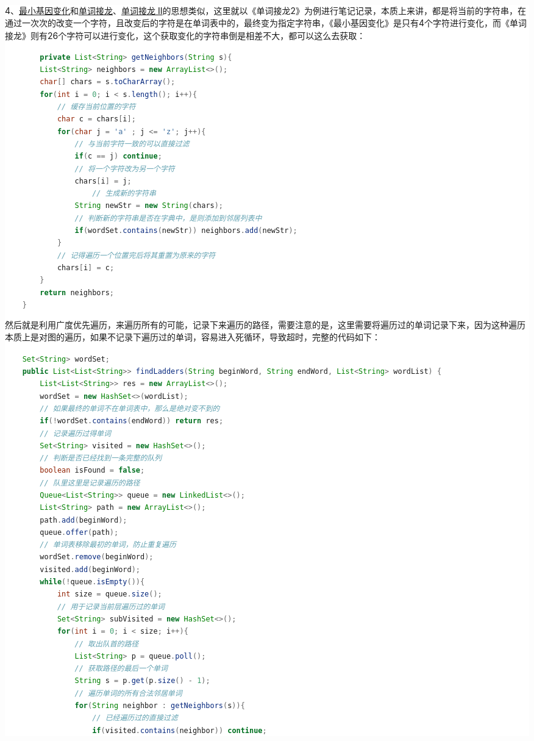 4、[最小基因变化](https://leetcode-cn.com/problems/minimum-genetic-mutation/)和[单词接龙](https://leetcode-cn.com/problems/word-ladder/)、[单词接龙 II](https://leetcode-cn.com/problems/word-ladder-ii/)的思想类似，这里就以《单词接龙2》为例进行笔记记录，本质上来讲，都是将当前的字符串，在通过一次次的改变一个字符，且改变后的字符是在单词表中的，最终变为指定字符串，《最小基因变化》是只有4个字符进行变化，而《单词接龙》则有26个字符可以进行变化，这个获取变化的字符串倒是相差不大，都可以这么去获取：

```java
		private List<String> getNeighbors(String s){
        List<String> neighbors = new ArrayList<>();
        char[] chars = s.toCharArray();
        for(int i = 0; i < s.length(); i++){
          	// 缓存当前位置的字符
            char c = chars[i];
            for(char j = 'a' ; j <= 'z'; j++){
              	// 与当前字符一致的可以直接过滤
                if(c == j) continue;
              	// 将一个字符改为另一个字符
                chars[i] = j;
             		// 生成新的字符串
                String newStr = new String(chars);
              	// 判断新的字符串是否在字典中，是则添加到邻居列表中
                if(wordSet.contains(newStr)) neighbors.add(newStr);
            }
          	// 记得遍历一个位置完后将其重置为原来的字符
            chars[i] = c;
        }
        return neighbors;
    }
```

然后就是利用广度优先遍历，来遍历所有的可能，记录下来遍历的路径，需要注意的是，这里需要将遍历过的单词记录下来，因为这种遍历本质上是对图的遍历，如果不记录下遍历过的单词，容易进入死循环，导致超时，完整的代码如下：

```java
    Set<String> wordSet;
    public List<List<String>> findLadders(String beginWord, String endWord, List<String> wordList) {
        List<List<String>> res = new ArrayList<>();
        wordSet = new HashSet<>(wordList);
      	// 如果最终的单词不在单词表中，那么是绝对变不到的
        if(!wordSet.contains(endWord)) return res;
      	// 记录遍历过得单词
        Set<String> visited = new HashSet<>();
      	// 判断是否已经找到一条完整的队列
        boolean isFound = false;
      	// 队里这里是记录遍历的路径
        Queue<List<String>> queue = new LinkedList<>();
        List<String> path = new ArrayList<>();
        path.add(beginWord);
        queue.offer(path);
      	// 单词表移除最初的单词，防止重复遍历
        wordSet.remove(beginWord);
        visited.add(beginWord);
        while(!queue.isEmpty()){
            int size = queue.size();
          	// 用于记录当前层遍历过的单词
            Set<String> subVisited = new HashSet<>();
            for(int i = 0; i < size; i++){
              	// 取出队首的路径
                List<String> p = queue.poll();
              	// 获取路径的最后一个单词
                String s = p.get(p.size() - 1);
              	// 遍历单词的所有合法邻居单词
                for(String neighbor : getNeighbors(s)){
                  	// 已经遍历过的直接过滤
                    if(visited.contains(neighbor)) continue;
```